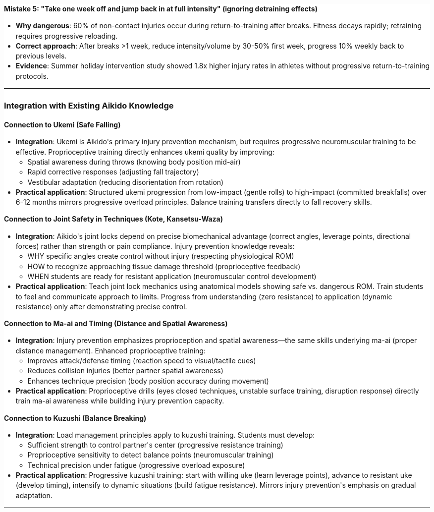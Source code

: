 **Mistake 5: "Take one week off and jump back in at full intensity" (ignoring detraining effects)**
- **Why dangerous**: 60% of non-contact injuries occur during return-to-training after breaks. Fitness decays rapidly; retraining requires progressive reloading.
- **Correct approach**: After breaks >1 week, reduce intensity/volume by 30-50% first week, progress 10% weekly back to previous levels.
- **Evidence**: Summer holiday intervention study showed 1.8x higher injury rates in athletes without progressive return-to-training protocols.

---

### Integration with Existing Aikido Knowledge

**Connection to Ukemi (Safe Falling)**
- **Integration**: Ukemi is Aikido's primary injury prevention mechanism, but requires progressive neuromuscular training to be effective. Proprioceptive training directly enhances ukemi quality by improving:
  - Spatial awareness during throws (knowing body position mid-air)
  - Rapid corrective responses (adjusting fall trajectory)
  - Vestibular adaptation (reducing disorientation from rotation)
- **Practical application**: Structured ukemi progression from low-impact (gentle rolls) to high-impact (committed breakfalls) over 6-12 months mirrors progressive overload principles. Balance training transfers directly to fall recovery skills.

**Connection to Joint Safety in Techniques (Kote, Kansetsu-Waza)**
- **Integration**: Aikido's joint locks depend on precise biomechanical advantage (correct angles, leverage points, directional forces) rather than strength or pain compliance. Injury prevention knowledge reveals:
  - WHY specific angles create control without injury (respecting physiological ROM)
  - HOW to recognize approaching tissue damage threshold (proprioceptive feedback)
  - WHEN students are ready for resistant application (neuromuscular control development)
- **Practical application**: Teach joint lock mechanics using anatomical models showing safe vs. dangerous ROM. Train students to feel and communicate approach to limits. Progress from understanding (zero resistance) to application (dynamic resistance) only after demonstrating precise control.

**Connection to Ma-ai and Timing (Distance and Spatial Awareness)**
- **Integration**: Injury prevention emphasizes proprioception and spatial awareness—the same skills underlying ma-ai (proper distance management). Enhanced proprioceptive training:
  - Improves attack/defense timing (reaction speed to visual/tactile cues)
  - Reduces collision injuries (better partner spatial awareness)
  - Enhances technique precision (body position accuracy during movement)
- **Practical application**: Proprioceptive drills (eyes closed techniques, unstable surface training, disruption response) directly train ma-ai awareness while building injury prevention capacity.

**Connection to Kuzushi (Balance Breaking)**
- **Integration**: Load management principles apply to kuzushi training. Students must develop:
  - Sufficient strength to control partner's center (progressive resistance training)
  - Proprioceptive sensitivity to detect balance points (neuromuscular training)
  - Technical precision under fatigue (progressive overload exposure)
- **Practical application**: Progressive kuzushi training: start with willing uke (learn leverage points), advance to resistant uke (develop timing), intensify to dynamic situations (build fatigue resistance). Mirrors injury prevention's emphasis on gradual adaptation.

---
